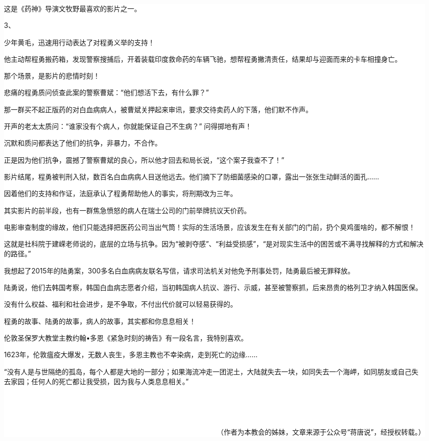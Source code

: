 这是《药神》导演文牧野最喜欢的影片之一。

3、

少年黄毛，迅速用行动表达了对程勇义举的支持！

他主动帮程勇搬药箱，发现警察搜捕后，开着装载印度救命药的车辆飞驰，想帮程勇撇清责任，结果却与迎面而来的卡车相撞身亡。

那个场景，是影片的悲情时刻！

悲痛的程勇质问侦查此案的警察曹斌：“他们想活下去，有什么罪？”

那一群买不起正版药的对白血病病人，被曹斌关押起来审讯，要求交待卖药人的下落，他们默不作声。

开声的老太太质问：“谁家没有个病人，你就能保证自己不生病？” 问得掷地有声！

沉默和质问都表达了他们的抗争，非暴力，不合作。

正是因为他们抗争，震撼了警察曹斌的良心，所以他才回去和局长说，“这个案子我查不了！”

影片结尾，程勇被判刑入狱，数百名白血病病人目送他远去。他们摘下了防细菌感染的口罩，露出一张张生动鲜活的面孔……

因着他们的支持和作证，法庭承认了程勇帮助他人的事实，将刑期改为三年。

其实影片的前半段，也有一群焦急愤怒的病人在瑞士公司的门前举牌抗议天价药。

电影审查制度的缘故，他们只能选择把医药公司当出气筒！实际的生活场景，应该发生在有关部门的门前，扔个臭鸡蛋啥的，都不解恨！

这就是社科院于建嵘老师说的，底层的立场与抗争。因为“被剥夺感”、“利益受损感”，“是对现实生活中的困苦或不满寻找解释的方式和解决的路径。”

我想起了2015年的陆勇案，300多名白血病病友联名写信，请求司法机关对他免予刑事处罚，陆勇最后被无罪释放。

陆勇说，他们去韩国考察，韩国白血病志愿者介绍，当初韩国病人抗议、游行、示威，甚至被警察抓，后来昂贵的格列卫才纳入韩国医保。

没有什么权益、福利和社会进步，是不争取，不付出代价就可以轻易获得的。

程勇的故事、陆勇的故事，病人的故事，其实都和你息息相关！

伦敦圣保罗大教堂主教约翰•多恩《紧急时刻的祷告》有一段名言，我特别喜欢。

1623年，伦敦瘟疫大爆发，无数人丧生，多恩主教也不幸染病，走到死亡的边缘……

“没有人是与世隔绝的孤岛，每个人都是大地的一部分；如果海流冲走一团泥土，大陆就失去一块，如同失去一个海岬，如同朋友或自己失去家园；任何人的死亡都让我受损，因为我与人类息息相关。”

&nbsp;

&nbsp;

<p style="text-align: right;">
  （作者为本教会的姊妹，文章来源于公众号“蒋唐说”，经授权转载。）
</p>